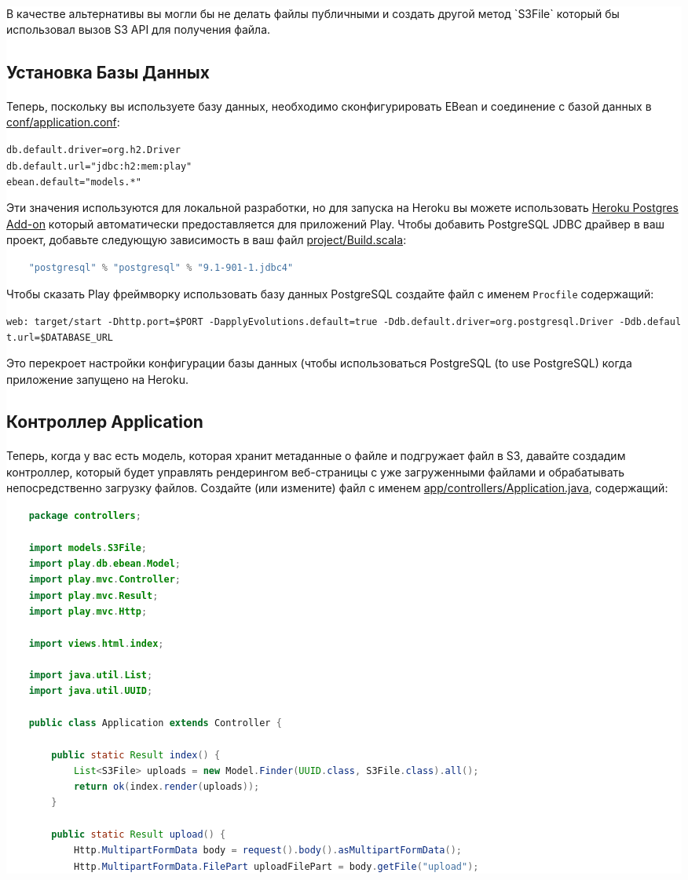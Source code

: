 <div class="note" markdown="1">
В качестве альтернативы вы могли бы не делать файлы публичными и создать другой метод  `S3File` который бы использовал вызов S3 API для получения файла.
</div>

## Установка Базы Данных

Теперь, поскольку вы используете базу данных, необходимо сконфигурировать EBean и соединение с базой данных в [conf/application.conf](https://github.com/heroku/devcenter-java-play-s3/blob/master/conf/application.conf#L25):

    db.default.driver=org.h2.Driver
    db.default.url="jdbc:h2:mem:play"
    ebean.default="models.*"

Эти значения используются для локальной разработки, но для запуска на Heroku вы можете использовать [Heroku Postgres Add-on](https://devcenter.heroku.com/articles/heroku-postgres-starter-tier) который автоматически предоставляется для приложений Play.  Чтобы добавить PostgreSQL JDBC драйвер в ваш проект, добавьте следующую зависимость в ваш файл [project/Build.scala](https://github.com/heroku/devcenter-java-play-s3/blob/master/project/Build.scala#L12):

```scala
    "postgresql" % "postgresql" % "9.1-901-1.jdbc4"
```

Чтобы сказать Play фреймворку использовать базу данных PostgreSQL создайте файл с именем `Procfile` содержащий:
```
web: target/start -Dhttp.port=$PORT -DapplyEvolutions.default=true -Ddb.default.driver=org.postgresql.Driver -Ddb.default.url=$DATABASE_URL
```
Это перекроет настройки конфигурации базы данных (чтобы использоваться PostgreSQL (to use PostgreSQL) когда приложение запущено на Heroku.


Контроллер Application
----------------------

Теперь, когда у вас есть модель, которая хранит метаданные о файле и подгружает файл в S3, давайте создадим контроллер, который будет управлять рендерингом веб-страницы с уже загруженными файлами и обрабатывать непосредственно загрузку файлов.  Создайте (или измените) файл с именем [app/controllers/Application.java](https://github.com/heroku/devcenter-java-play-s3/blob/master/app/controllers/Application.java), содержащий:

```java
    package controllers;
    
    import models.S3File;
    import play.db.ebean.Model;
    import play.mvc.Controller;
    import play.mvc.Result;
    import play.mvc.Http;
    
    import views.html.index;
    
    import java.util.List;
    import java.util.UUID;
    
    public class Application extends Controller {
    
        public static Result index() {
            List<S3File> uploads = new Model.Finder(UUID.class, S3File.class).all();
            return ok(index.render(uploads));
        }
    
        public static Result upload() {
            Http.MultipartFormData body = request().body().asMultipartFormData();
            Http.MultipartFormData.FilePart uploadFilePart = body.getFile("upload");
```